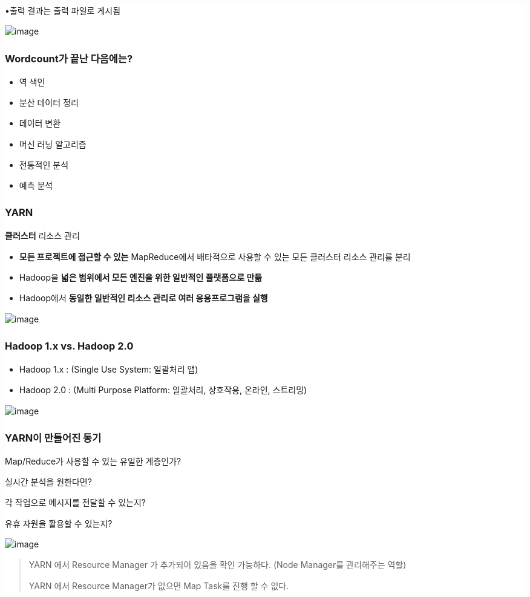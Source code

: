 •출력 결과는 출력 파일로 게시됨

![image](https://user-images.githubusercontent.com/46669551/54654461-977b4700-4b01-11e9-9689-a02aed5a182f.png)



### Wordcount가 끝난 다음에는?

- 역 색인

- 분산 데이터 정리

- 데이터 변환

- 머신 러닝 알고리즘

- 전통적인 분석

- 예측 분석



### YARN

**클러스터** 리소스 관리

- **모든 프로젝트에 접근할 수 있는** MapReduce에서 배타적으로 사용할 수 있는 모든 클러스터 리소스 관리를 분리

- Hadoop을 **넓은 범위에서 모든 엔진을 위한 일반적인 플랫폼으로 만듦**

- Hadoop에서 **동일한 일반적인 리소스 관리로 여러 응용프로그램을 실행**

![image](https://user-images.githubusercontent.com/46669551/54652631-d4900b00-4afa-11e9-91fe-1387d4ff0ce0.png)



### Hadoop 1.x vs. Hadoop 2.0

- Hadoop 1.x : (Single Use System: 일괄처리 앱)

- Hadoop 2.0 : (Multi Purpose Platform: 일괄처리, 상호작용,  온라인, 스트리밍)

![image](https://user-images.githubusercontent.com/46669551/54655165-3143f380-4b04-11e9-9781-09f211a2c6dc.png)



### YARN이 만들어진 동기

Map/Reduce가 사용할 수 있는 유일한 계층인가?

실시간 분석을 원한다면?

각 작업으로 메시지를 전달할 수 있는지?

유휴 자원을 활용할 수 있는지?

![image](https://user-images.githubusercontent.com/46669551/54655185-47ea4a80-4b04-11e9-9cf4-c096a8187388.png)

> YARN 에서 Resource Manager 가 추가되어 있음을 확인 가능하다. (Node Manager를 관리해주는 역할)
>
> YARN 에서 Resource Manager가 없으면 Map Task를 진행 할 수 없다.

